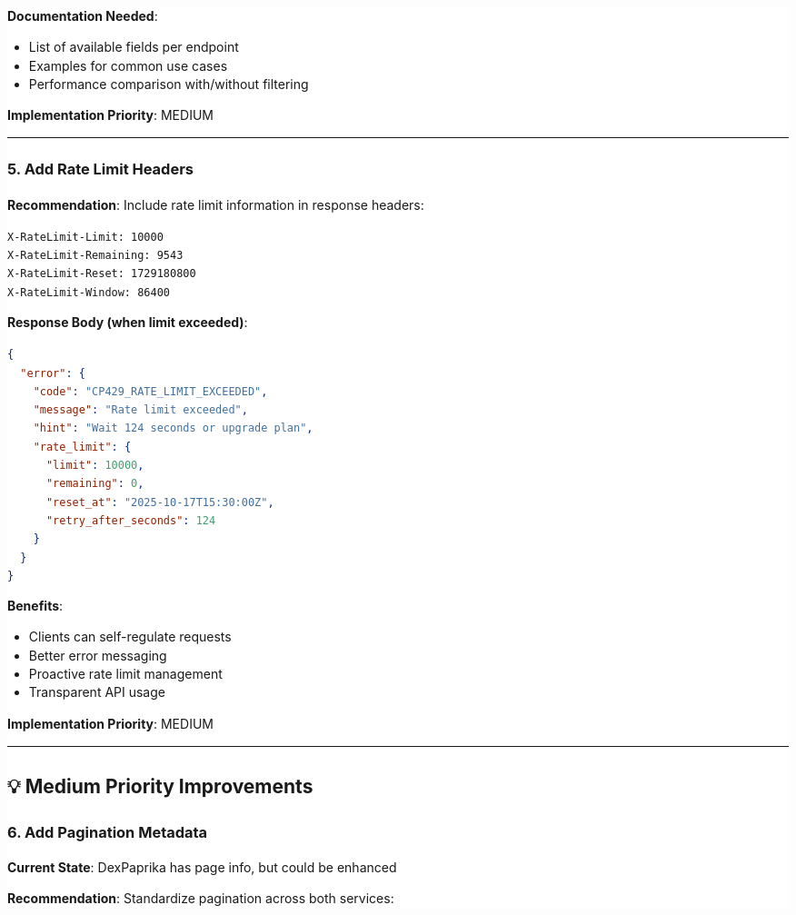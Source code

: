 **Documentation Needed**:
- List of available fields per endpoint
- Examples for common use cases
- Performance comparison with/without filtering

**Implementation Priority**: MEDIUM

---

### 5. Add Rate Limit Headers

**Recommendation**: Include rate limit information in response headers:

```
X-RateLimit-Limit: 10000
X-RateLimit-Remaining: 9543
X-RateLimit-Reset: 1729180800
X-RateLimit-Window: 86400
```

**Response Body (when limit exceeded)**:
```json
{
  "error": {
    "code": "CP429_RATE_LIMIT_EXCEEDED",
    "message": "Rate limit exceeded",
    "hint": "Wait 124 seconds or upgrade plan",
    "rate_limit": {
      "limit": 10000,
      "remaining": 0,
      "reset_at": "2025-10-17T15:30:00Z",
      "retry_after_seconds": 124
    }
  }
}
```

**Benefits**:
- Clients can self-regulate requests
- Better error messaging
- Proactive rate limit management
- Transparent API usage

**Implementation Priority**: MEDIUM

---

## 💡 Medium Priority Improvements

### 6. Add Pagination Metadata

**Current State**: DexPaprika has page info, but could be enhanced

**Recommendation**: Standardize pagination across both services:
